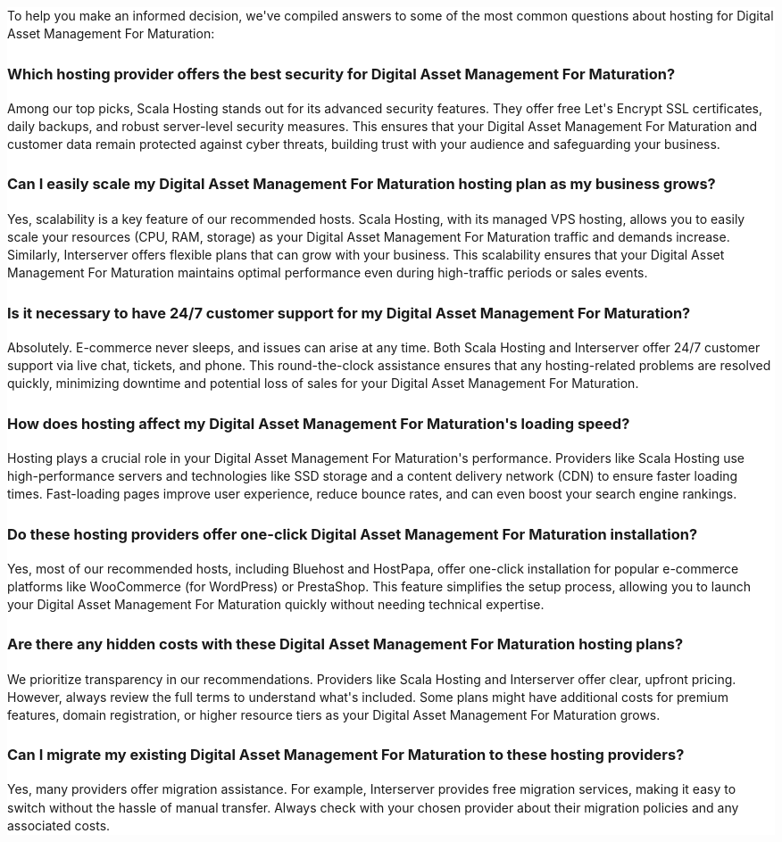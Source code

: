 To help you make an informed decision, we've compiled answers to some of the most common questions about hosting for Digital Asset Management For Maturation:

### Which hosting provider offers the best security for Digital Asset Management For Maturation? 
Among our top picks, Scala Hosting stands out for its advanced security features. They offer free Let's Encrypt SSL certificates, daily backups, and robust server-level security measures. This ensures that your Digital Asset Management For Maturation and customer data remain protected against cyber threats, building trust with your audience and safeguarding your business.

### Can I easily scale my Digital Asset Management For Maturation hosting plan as my business grows? 
Yes, scalability is a key feature of our recommended hosts. Scala Hosting, with its managed VPS hosting, allows you to easily scale your resources (CPU, RAM, storage) as your Digital Asset Management For Maturation traffic and demands increase. Similarly, Interserver offers flexible plans that can grow with your business. This scalability ensures that your Digital Asset Management For Maturation maintains optimal performance even during high-traffic periods or sales events.

### Is it necessary to have 24/7 customer support for my Digital Asset Management For Maturation? 
Absolutely. E-commerce never sleeps, and issues can arise at any time. Both Scala Hosting and Interserver offer 24/7 customer support via live chat, tickets, and phone. This round-the-clock assistance ensures that any hosting-related problems are resolved quickly, minimizing downtime and potential loss of sales for your Digital Asset Management For Maturation.

### How does hosting affect my Digital Asset Management For Maturation's loading speed? 
Hosting plays a crucial role in your Digital Asset Management For Maturation's performance. Providers like Scala Hosting use high-performance servers and technologies like SSD storage and a content delivery network (CDN) to ensure faster loading times. Fast-loading pages improve user experience, reduce bounce rates, and can even boost your search engine rankings.

### Do these hosting providers offer one-click Digital Asset Management For Maturation installation? 
Yes, most of our recommended hosts, including Bluehost and HostPapa, offer one-click installation for popular e-commerce platforms like WooCommerce (for WordPress) or PrestaShop. This feature simplifies the setup process, allowing you to launch your Digital Asset Management For Maturation quickly without needing technical expertise.

### Are there any hidden costs with these Digital Asset Management For Maturation hosting plans? 
We prioritize transparency in our recommendations. Providers like Scala Hosting and Interserver offer clear, upfront pricing. However, always review the full terms to understand what's included. Some plans might have additional costs for premium features, domain registration, or higher resource tiers as your Digital Asset Management For Maturation grows.

### Can I migrate my existing Digital Asset Management For Maturation to these hosting providers? 
Yes, many providers offer migration assistance. For example, Interserver provides free migration services, making it easy to switch without the hassle of manual transfer. Always check with your chosen provider about their migration policies and any associated costs.
